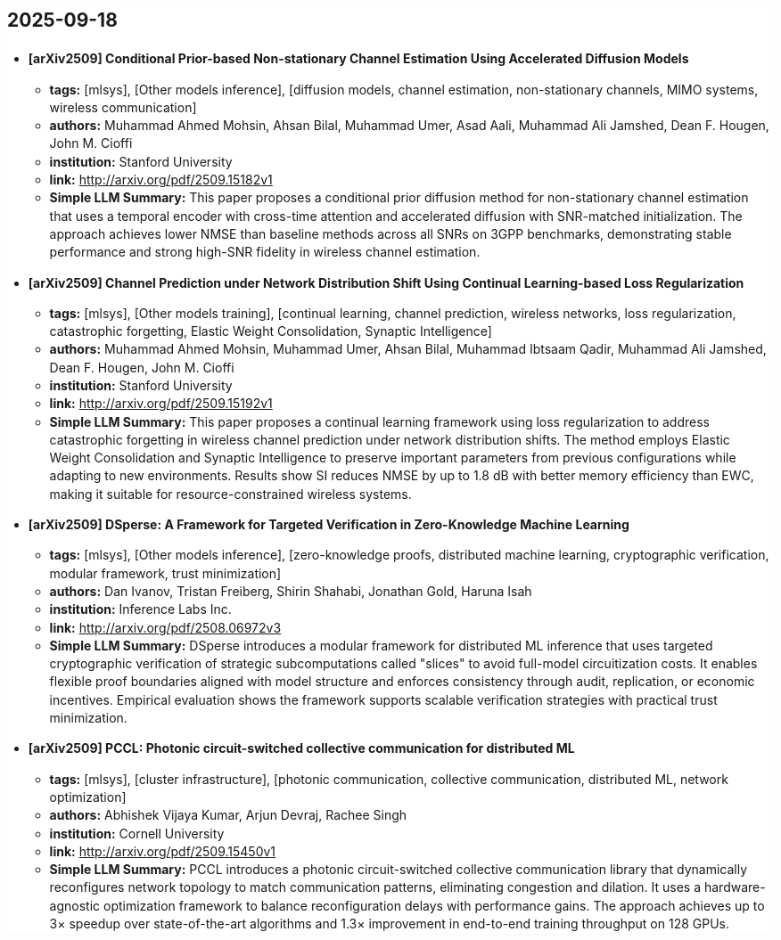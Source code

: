 ## 2025-09-18

- **[arXiv2509] Conditional Prior-based Non-stationary Channel Estimation Using
  Accelerated Diffusion Models**
  - **tags:** [mlsys], [Other models inference], [diffusion models, channel estimation, non-stationary channels, MIMO systems, wireless communication]
  - **authors:** Muhammad Ahmed Mohsin, Ahsan Bilal, Muhammad Umer, Asad Aali, Muhammad Ali Jamshed, Dean F. Hougen, John M. Cioffi
  - **institution:** Stanford University
  - **link:** http://arxiv.org/pdf/2509.15182v1
  - **Simple LLM Summary:** This paper proposes a conditional prior diffusion method for non-stationary channel estimation that uses a temporal encoder with cross-time attention and accelerated diffusion with SNR-matched initialization. The approach achieves lower NMSE than baseline methods across all SNRs on 3GPP benchmarks, demonstrating stable performance and strong high-SNR fidelity in wireless channel estimation.

- **[arXiv2509] Channel Prediction under Network Distribution Shift Using Continual
  Learning-based Loss Regularization**
  - **tags:** [mlsys], [Other models training], [continual learning, channel prediction, wireless networks, loss regularization, catastrophic forgetting, Elastic Weight Consolidation, Synaptic Intelligence]
  - **authors:** Muhammad Ahmed Mohsin, Muhammad Umer, Ahsan Bilal, Muhammad Ibtsaam Qadir, Muhammad Ali Jamshed, Dean F. Hougen, John M. Cioffi
  - **institution:** Stanford University
  - **link:** http://arxiv.org/pdf/2509.15192v1
  - **Simple LLM Summary:** This paper proposes a continual learning framework using loss regularization to address catastrophic forgetting in wireless channel prediction under network distribution shifts. The method employs Elastic Weight Consolidation and Synaptic Intelligence to preserve important parameters from previous configurations while adapting to new environments. Results show SI reduces NMSE by up to 1.8 dB with better memory efficiency than EWC, making it suitable for resource-constrained wireless systems.

- **[arXiv2509] DSperse: A Framework for Targeted Verification in Zero-Knowledge Machine
  Learning**
  - **tags:** [mlsys], [Other models inference], [zero-knowledge proofs, distributed machine learning, cryptographic verification, modular framework, trust minimization]
  - **authors:** Dan Ivanov, Tristan Freiberg, Shirin Shahabi, Jonathan Gold, Haruna Isah
  - **institution:** Inference Labs Inc.
  - **link:** http://arxiv.org/pdf/2508.06972v3
  - **Simple LLM Summary:** DSperse introduces a modular framework for distributed ML inference that uses targeted cryptographic verification of strategic subcomputations called "slices" to avoid full-model circuitization costs. It enables flexible proof boundaries aligned with model structure and enforces consistency through audit, replication, or economic incentives. Empirical evaluation shows the framework supports scalable verification strategies with practical trust minimization.

- **[arXiv2509] PCCL: Photonic circuit-switched collective communication for distributed
  ML**
  - **tags:** [mlsys], [cluster infrastructure], [photonic communication, collective communication, distributed ML, network optimization]
  - **authors:** Abhishek Vijaya Kumar, Arjun Devraj, Rachee Singh
  - **institution:** Cornell University
  - **link:** http://arxiv.org/pdf/2509.15450v1
  - **Simple LLM Summary:** PCCL introduces a photonic circuit-switched collective communication library that dynamically reconfigures network topology to match communication patterns, eliminating congestion and dilation. It uses a hardware-agnostic optimization framework to balance reconfiguration delays with performance gains. The approach achieves up to 3× speedup over state-of-the-art algorithms and 1.3× improvement in end-to-end training throughput on 128 GPUs.
